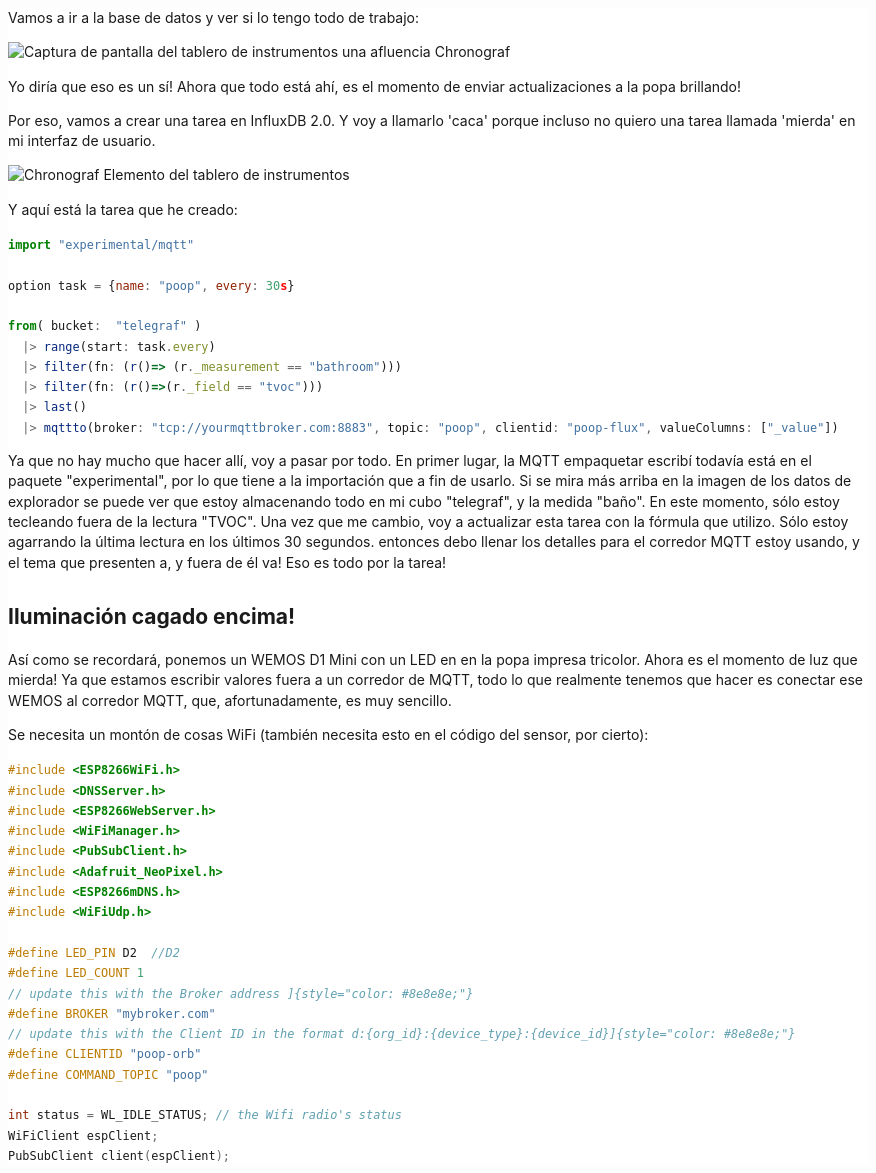 Vamos a ir a la base de datos y ver si lo tengo todo de trabajo:

![Captura de pantalla del tablero de instrumentos una afluencia Chronograf](/posts/category/iot/images/Screen-Shot-2020-03-11-at-2.55.28-PM.png )

Yo diría que eso es un sí! Ahora que todo está ahí, es el momento de enviar actualizaciones a la popa brillando!

Por eso, vamos a crear una tarea en InfluxDB 2.0. Y voy a llamarlo 'caca' porque incluso no quiero una tarea llamada 'mierda' en mi interfaz de usuario.

![Chronograf Elemento del tablero de instrumentos](/posts/category/iot/images/Screen-Shot-2020-03-11-at-2.57.12-PM.png)

Y aquí está la tarea que he creado:

```js
import "experimental/mqtt"

option task = {name: "poop", every: 30s}

from( bucket:  "telegraf" )
  |> range(start: task.every)
  |> filter(fn: (r()=> (r._measurement == "bathroom")))
  |> filter(fn: (r()=>(r._field == "tvoc")))
  |> last()
  |> mqttto(broker: "tcp://yourmqttbroker.com:8883", topic: "poop", clientid: "poop-flux", valueColumns: ["_value"])
```

Ya que no hay mucho que hacer allí, voy a pasar por todo. En primer lugar, la MQTT empaquetar escribí todavía está en el paquete "experimental", por lo que tiene a la importación que a fin de usarlo. Si se mira más arriba en la imagen de los datos de explorador se puede ver que estoy almacenando todo en mi cubo "telegraf", y la medida "baño". En este momento, sólo estoy tecleando fuera de la lectura "TVOC". Una vez que me cambio, voy a actualizar esta tarea con la fórmula que utilizo. Sólo estoy agarrando la última lectura en los últimos 30 segundos. entonces debo llenar los detalles para el corredor MQTT estoy usando, y el tema que presenten a, y fuera de él va! Eso es todo por la tarea!

## Iluminación cagado encima!

Así como se recordará, ponemos un WEMOS D1 Mini con un LED en en la popa impresa tricolor. Ahora es el momento de luz que mierda! Ya que estamos escribir valores fuera a un corredor de MQTT, todo lo que realmente tenemos que hacer es conectar ese WEMOS al corredor MQTT, que, afortunadamente, es muy sencillo.

Se necesita un montón de cosas WiFi (también necesita esto en el código del sensor, por cierto):

```cpp
#include <ESP8266WiFi.h>
#include <DNSServer.h>
#include <ESP8266WebServer.h>
#include <WiFiManager.h>
#include <PubSubClient.h>
#include <Adafruit_NeoPixel.h>
#include <ESP8266mDNS.h>
#include <WiFiUdp.h>

#define LED_PIN D2  //D2
#define LED_COUNT 1
// update this with the Broker address ]{style="color: #8e8e8e;"}
#define BROKER "mybroker.com"
// update this with the Client ID in the format d:{org_id}:{device_type}:{device_id}]{style="color: #8e8e8e;"}
#define CLIENTID "poop-orb"
#define COMMAND_TOPIC "poop"

int status = WL_IDLE_STATUS; // the Wifi radio's status
WiFiClient espClient;
PubSubClient client(espClient);
```